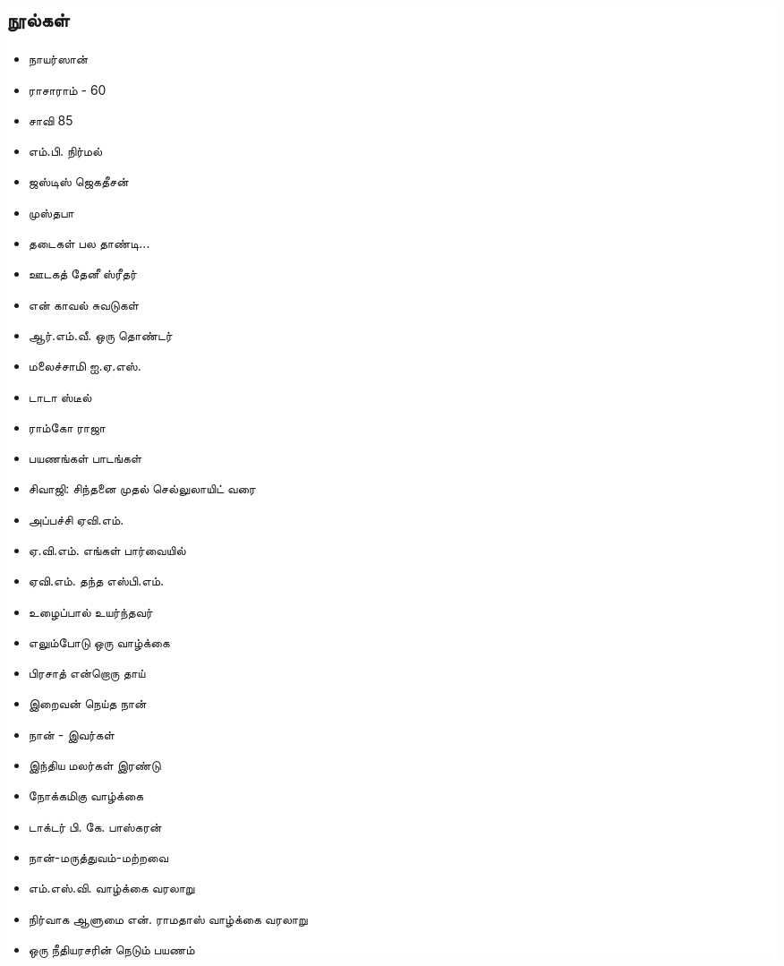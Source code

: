 
## நூல்கள்



-   நாயர்ஸான்

-   ராசாராம் - 60

-   சாவி 85

-   எம்.பி. நிர்மல்

-   ஜஸ்டிஸ் ஜெகதீசன்

-   முஸ்தபா

-   தடைகள் பல தாண்டி\...

-   ஊடகத் தேனீ ஸ்ரீதர்

-   என் காவல் சுவடுகள்

-   ஆர்.எம்.வீ. ஒரு தொண்டர்

-   மலைச்சாமி ஐ.ஏ.எஸ்.

-   டாடா ஸ்டீல்

-   ராம்கோ ராஜா

-   பயணங்கள் பாடங்கள்

-   சிவாஜி: சிந்தனை முதல் செல்லுலாயிட் வரை

-   அப்பச்சி ஏவி.எம்.

-   ஏ.வி.எம். எங்கள் பார்வையில்

-   ஏவி.எம். தந்த எஸ்பி.எம்.

-   உழைப்பால் உயர்ந்தவர்

-   எலும்போடு ஒரு வாழ்க்கை

-   பிரசாத் என்றொரு தாய்

-   இறைவன் நெய்த நான்

-   நான் - இவர்கள்

-   இந்திய மலர்கள் இரண்டு

-   நோக்கமிகு வாழ்க்கை

-   டாக்டர் பி. கே. பாஸ்கரன்

-   நான்-மருத்துவம்-மற்றவை

-   எம்.எஸ்.வி. வாழ்க்கை வரலாறு

-   நிர்வாக ஆளுமை என். ராமதாஸ் வாழ்க்கை வரலாறு

-   ஒரு நீதியரசரின் நெடும் பயணம்
